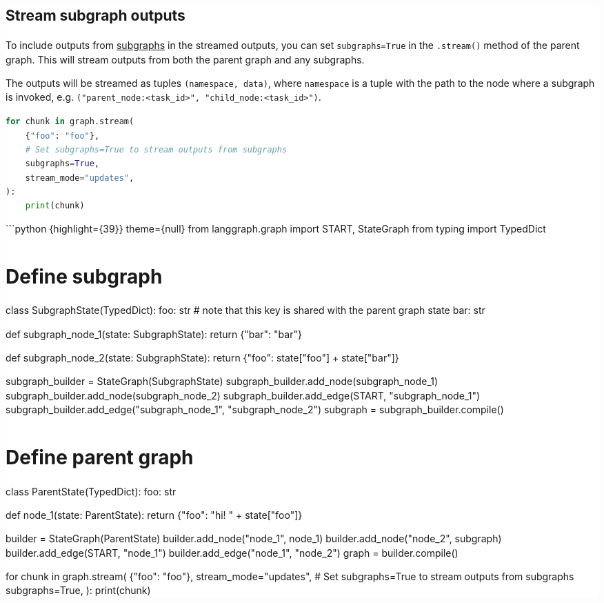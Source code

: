 ## Stream subgraph outputs

To include outputs from [subgraphs](/oss/python/concepts/subgraphs) in the streamed outputs, you can set `subgraphs=True` in the `.stream()` method of the parent graph. This will stream outputs from both the parent graph and any subgraphs.

The outputs will be streamed as tuples `(namespace, data)`, where `namespace` is a tuple with the path to the node where a subgraph is invoked, e.g. `("parent_node:<task_id>", "child_node:<task_id>")`.

```python {highlight={3}} theme={null}
for chunk in graph.stream(
    {"foo": "foo"},
    # Set subgraphs=True to stream outputs from subgraphs
    subgraphs=True,
    stream_mode="updates",
):
    print(chunk)
```

<Accordion title="Extended example: streaming from subgraphs">
  ```python {highlight={39}} theme={null}
  from langgraph.graph import START, StateGraph
  from typing import TypedDict

  # Define subgraph
  class SubgraphState(TypedDict):
      foo: str  # note that this key is shared with the parent graph state
      bar: str

  def subgraph_node_1(state: SubgraphState):
      return {"bar": "bar"}

  def subgraph_node_2(state: SubgraphState):
      return {"foo": state["foo"] + state["bar"]}

  subgraph_builder = StateGraph(SubgraphState)
  subgraph_builder.add_node(subgraph_node_1)
  subgraph_builder.add_node(subgraph_node_2)
  subgraph_builder.add_edge(START, "subgraph_node_1")
  subgraph_builder.add_edge("subgraph_node_1", "subgraph_node_2")
  subgraph = subgraph_builder.compile()

  # Define parent graph
  class ParentState(TypedDict):
      foo: str

  def node_1(state: ParentState):
      return {"foo": "hi! " + state["foo"]}

  builder = StateGraph(ParentState)
  builder.add_node("node_1", node_1)
  builder.add_node("node_2", subgraph)
  builder.add_edge(START, "node_1")
  builder.add_edge("node_1", "node_2")
  graph = builder.compile()

  for chunk in graph.stream(
      {"foo": "foo"},
      stream_mode="updates",
      # Set subgraphs=True to stream outputs from subgraphs
      subgraphs=True,
  ):
      print(chunk)
  ```